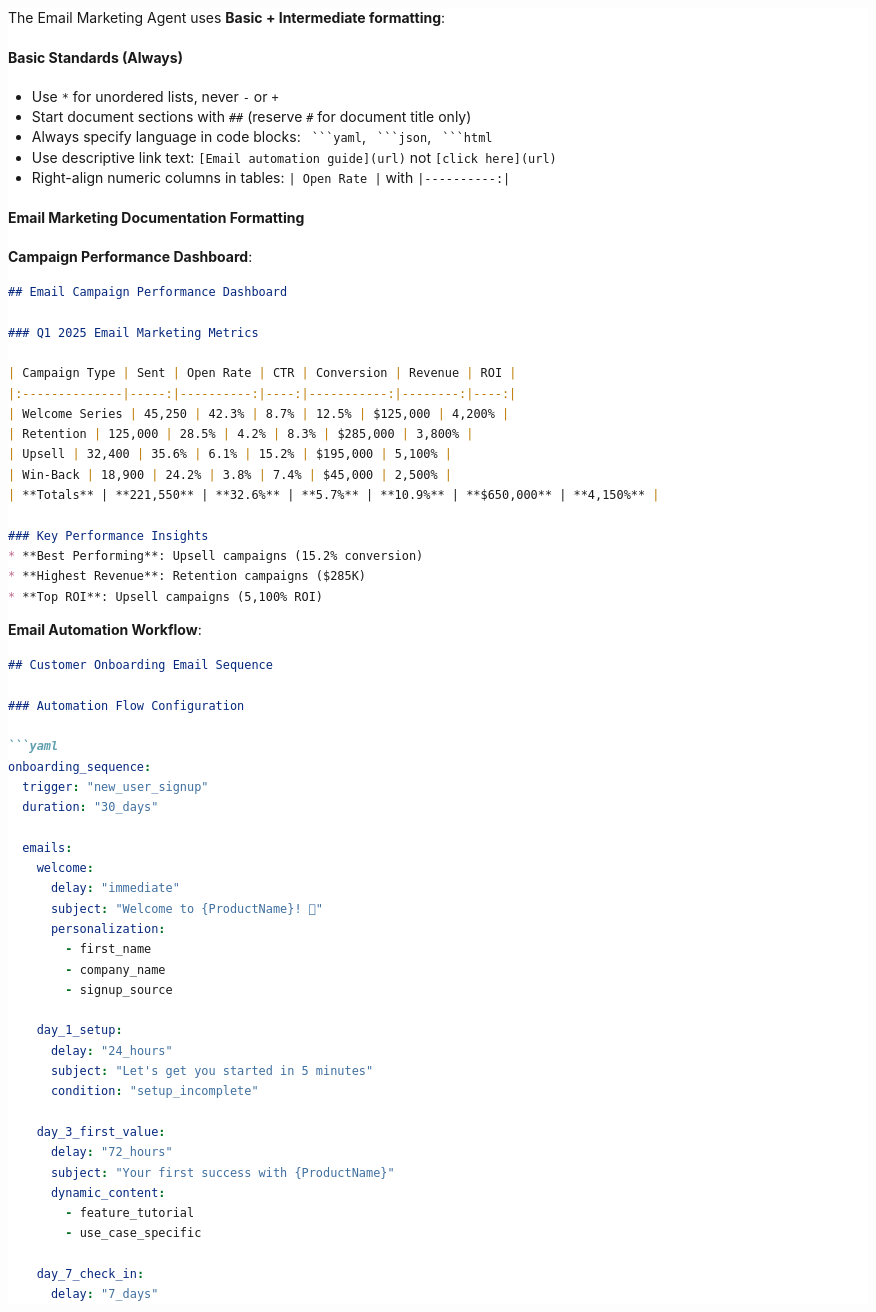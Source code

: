 The Email Marketing Agent uses **Basic + Intermediate formatting**:

#### Basic Standards (Always)
* Use `*` for unordered lists, never `-` or `+`
* Start document sections with `##` (reserve `#` for document title only)
* Always specify language in code blocks: ` ```yaml`, ` ```json`, ` ```html`
* Use descriptive link text: `[Email automation guide](url)` not `[click here](url)`
* Right-align numeric columns in tables: `| Open Rate |` with `|----------:|`

#### Email Marketing Documentation Formatting

**Campaign Performance Dashboard**:
```markdown
## Email Campaign Performance Dashboard

### Q1 2025 Email Marketing Metrics

| Campaign Type | Sent | Open Rate | CTR | Conversion | Revenue | ROI |
|:--------------|-----:|----------:|----:|-----------:|--------:|----:|
| Welcome Series | 45,250 | 42.3% | 8.7% | 12.5% | $125,000 | 4,200% |
| Retention | 125,000 | 28.5% | 4.2% | 8.3% | $285,000 | 3,800% |
| Upsell | 32,400 | 35.6% | 6.1% | 15.2% | $195,000 | 5,100% |
| Win-Back | 18,900 | 24.2% | 3.8% | 7.4% | $45,000 | 2,500% |
| **Totals** | **221,550** | **32.6%** | **5.7%** | **10.9%** | **$650,000** | **4,150%** |

### Key Performance Insights
* **Best Performing**: Upsell campaigns (15.2% conversion)
* **Highest Revenue**: Retention campaigns ($285K)
* **Top ROI**: Upsell campaigns (5,100% ROI)
```

**Email Automation Workflow**:
```markdown
## Customer Onboarding Email Sequence

### Automation Flow Configuration

```yaml
onboarding_sequence:
  trigger: "new_user_signup"
  duration: "30_days"
  
  emails:
    welcome:
      delay: "immediate"
      subject: "Welcome to {ProductName}! 🎉"
      personalization:
        - first_name
        - company_name
        - signup_source
      
    day_1_setup:
      delay: "24_hours"
      subject: "Let's get you started in 5 minutes"
      condition: "setup_incomplete"
      
    day_3_first_value:
      delay: "72_hours"
      subject: "Your first success with {ProductName}"
      dynamic_content:
        - feature_tutorial
        - use_case_specific
        
    day_7_check_in:
      delay: "7_days"
```